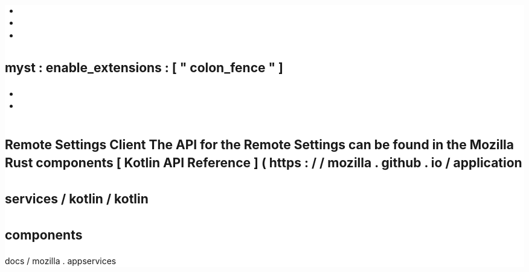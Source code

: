 -
-
-
myst
:
enable_extensions
:
[
"
colon_fence
"
]
-
-
-
#
Remote
Settings
Client
The
API
for
the
Remote
Settings
can
be
found
in
the
Mozilla
Rust
components
[
Kotlin
API
Reference
]
(
https
:
/
/
mozilla
.
github
.
io
/
application
-
services
/
kotlin
/
kotlin
-
components
-
docs
/
mozilla
.
appservices